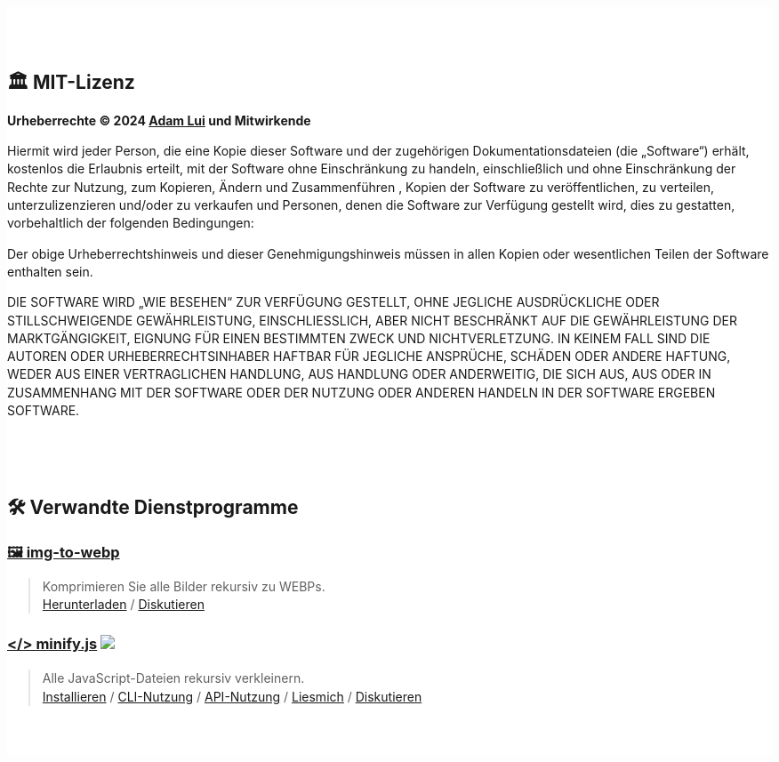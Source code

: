<br>

<img height=6px width="100%" src="https://media.js-utils.com/images/separators/gradient-aqua.png?c0192d3">

## 🏛️ MIT-Lizenz

**Urheberrechte © 2024 [Adam Lui](https://github.com/adamlui) und Mitwirkende**

Hiermit wird jeder Person, die eine Kopie dieser Software und der zugehörigen Dokumentationsdateien (die „Software“) erhält, kostenlos die Erlaubnis erteilt, mit der Software ohne Einschränkung zu handeln, einschließlich und ohne Einschränkung der Rechte zur Nutzung, zum Kopieren, Ändern und Zusammenführen , Kopien der Software zu veröffentlichen, zu verteilen, unterzulizenzieren und/oder zu verkaufen und Personen, denen die Software zur Verfügung gestellt wird, dies zu gestatten, vorbehaltlich der folgenden Bedingungen:

Der obige Urheberrechtshinweis und dieser Genehmigungshinweis müssen in allen Kopien oder wesentlichen Teilen der Software enthalten sein.

DIE SOFTWARE WIRD „WIE BESEHEN“ ZUR VERFÜGUNG GESTELLT, OHNE JEGLICHE AUSDRÜCKLICHE ODER STILLSCHWEIGENDE GEWÄHRLEISTUNG, EINSCHLIESSLICH, ABER NICHT BESCHRÄNKT AUF DIE GEWÄHRLEISTUNG DER MARKTGÄNGIGKEIT, EIGNUNG FÜR EINEN BESTIMMTEN ZWECK UND NICHTVERLETZUNG. IN KEINEM FALL SIND DIE AUTOREN ODER URHEBERRECHTSINHABER HAFTBAR FÜR JEGLICHE ANSPRÜCHE, SCHÄDEN ODER ANDERE HAFTUNG, WEDER AUS EINER VERTRAGLICHEN HANDLUNG, AUS HANDLUNG ODER ANDERWEITIG, DIE SICH AUS, AUS ODER IN ZUSAMMENHANG MIT DER SOFTWARE ODER DER NUTZUNG ODER ANDEREN HANDELN IN DER SOFTWARE ERGEBEN SOFTWARE.

<br>

<img height=6px width="100%" src="https://media.js-utils.com/images/separators/gradient-aqua.png?c0192d3">

## 🛠️ Verwandte Dienstprogramme

### [🖼️ img-to-webp](https://imgtowebp.org)

> Komprimieren Sie alle Bilder rekursiv zu WEBPs.
<br>[Herunterladen](https://cdn.jsdelivr.net/gh/adamlui/js-utils/img-to-webp/img-to-webp.js) /
[Diskutieren](https://github.js-utils.com/discussions)

### [</> minify.js](https://minify-js.org) <a href="https://github.com/toolleeo/cli-apps#programming"><img height=18 src="https://media.js-utils.com/images/badges/awesome/badge.svg?bdf2f44"></a>

> Alle JavaScript-Dateien rekursiv verkleinern.
<br>[Installieren](https://minify-js.org/docs/de#-installation) /
[CLI-Nutzung](https://minify-js.org/docs/de#-verwendung-der-befehlszeile) /
[API-Nutzung](https://minify-js.org/docs/de#-api-nutzung) /
[Liesmich](https://minify-js.org/docs/de#readme) /
[Diskutieren](https://github.js-utils.com/discussions)

<br>

<img height=6px width="100%" src="https://media.js-utils.com/images/separators/gradient-aqua.png?c0192d3">

